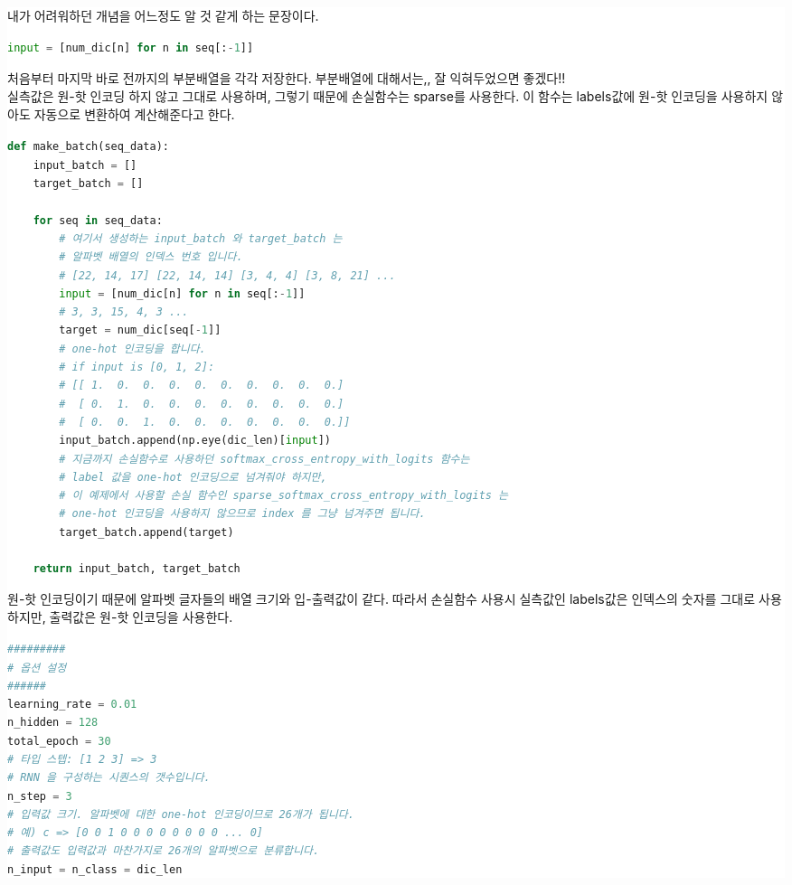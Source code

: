 내가 어려워하던 개념을 어느정도 알 것 같게 하는 문장이다.
```python
input = [num_dic[n] for n in seq[:-1]]
```
처음부터 마지막 바로 전까지의 부분배열을 각각 저장한다.
부분배열에 대해서는,, 잘 익혀두었으면 좋겠다!!<br>
실측값은 원-핫 인코딩 하지 않고 그대로 사용하며, 그렇기 때문에 손실함수는 sparse를 사용한다. 이 함수는 labels값에 원-핫 인코딩을 사용하지 않아도 자동으로 변환하여 계산해준다고 한다.


```python
def make_batch(seq_data):
    input_batch = []
    target_batch = []

    for seq in seq_data:
        # 여기서 생성하는 input_batch 와 target_batch 는
        # 알파벳 배열의 인덱스 번호 입니다.
        # [22, 14, 17] [22, 14, 14] [3, 4, 4] [3, 8, 21] ...
        input = [num_dic[n] for n in seq[:-1]]
        # 3, 3, 15, 4, 3 ...
        target = num_dic[seq[-1]]
        # one-hot 인코딩을 합니다.
        # if input is [0, 1, 2]:
        # [[ 1.  0.  0.  0.  0.  0.  0.  0.  0.  0.]
        #  [ 0.  1.  0.  0.  0.  0.  0.  0.  0.  0.]
        #  [ 0.  0.  1.  0.  0.  0.  0.  0.  0.  0.]]
        input_batch.append(np.eye(dic_len)[input])
        # 지금까지 손실함수로 사용하던 softmax_cross_entropy_with_logits 함수는
        # label 값을 one-hot 인코딩으로 넘겨줘야 하지만,
        # 이 예제에서 사용할 손실 함수인 sparse_softmax_cross_entropy_with_logits 는
        # one-hot 인코딩을 사용하지 않으므로 index 를 그냥 넘겨주면 됩니다.
        target_batch.append(target)

    return input_batch, target_batch
```

원-핫 인코딩이기 때문에 알파벳 글자들의 배열 크기와 입-출력값이 같다. 따라서 손실함수 사용시 실측값인 labels값은 인덱스의 숫자를 그대로 사용하지만, 출력값은 원-핫 인코딩을 사용한다.


```python
#########
# 옵션 설정
######
learning_rate = 0.01
n_hidden = 128
total_epoch = 30
# 타입 스텝: [1 2 3] => 3
# RNN 을 구성하는 시퀀스의 갯수입니다.
n_step = 3
# 입력값 크기. 알파벳에 대한 one-hot 인코딩이므로 26개가 됩니다.
# 예) c => [0 0 1 0 0 0 0 0 0 0 0 ... 0]
# 출력값도 입력값과 마찬가지로 26개의 알파벳으로 분류합니다.
n_input = n_class = dic_len
```
